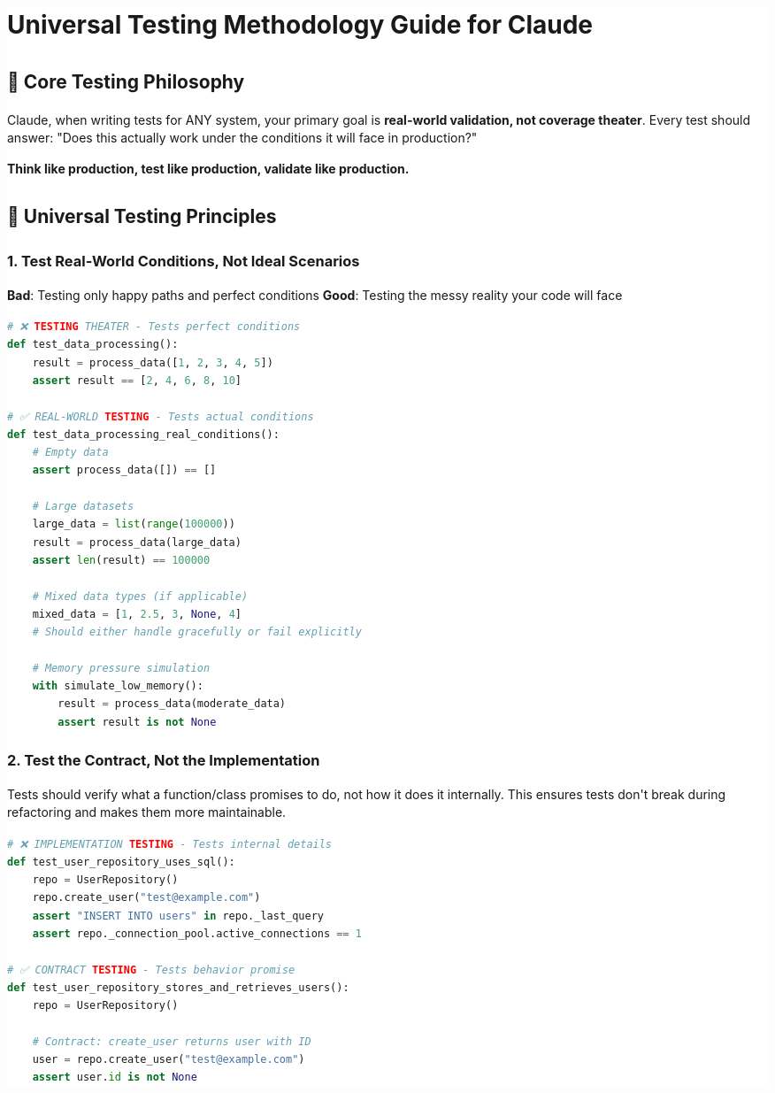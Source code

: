 # Universal Testing Methodology Guide for Claude

## 🎯 **Core Testing Philosophy**

Claude, when writing tests for ANY system, your primary goal is **real-world validation, not coverage theater**. Every test should answer: "Does this actually work under the conditions it will face in production?"

**Think like production, test like production, validate like production.**

## 🚨 **Universal Testing Principles**

### **1. Test Real-World Conditions, Not Ideal Scenarios**

**Bad**: Testing only happy paths and perfect conditions
**Good**: Testing the messy reality your code will face

```python
# ❌ TESTING THEATER - Tests perfect conditions
def test_data_processing():
    result = process_data([1, 2, 3, 4, 5])
    assert result == [2, 4, 6, 8, 10]

# ✅ REAL-WORLD TESTING - Tests actual conditions
def test_data_processing_real_conditions():
    # Empty data
    assert process_data([]) == []
    
    # Large datasets
    large_data = list(range(100000))
    result = process_data(large_data)
    assert len(result) == 100000
    
    # Mixed data types (if applicable)
    mixed_data = [1, 2.5, 3, None, 4]
    # Should either handle gracefully or fail explicitly
    
    # Memory pressure simulation
    with simulate_low_memory():
        result = process_data(moderate_data)
        assert result is not None
```

### **2. Test the Contract, Not the Implementation**

Tests should verify what a function/class promises to do, not how it does it internally. This ensures tests don't break during refactoring and makes them more maintainable.

```python
# ❌ IMPLEMENTATION TESTING - Tests internal details
def test_user_repository_uses_sql():
    repo = UserRepository()
    repo.create_user("test@example.com")
    assert "INSERT INTO users" in repo._last_query
    assert repo._connection_pool.active_connections == 1

# ✅ CONTRACT TESTING - Tests behavior promise
def test_user_repository_stores_and_retrieves_users():
    repo = UserRepository()
    
    # Contract: create_user returns user with ID
    user = repo.create_user("test@example.com")
    assert user.id is not None
```
